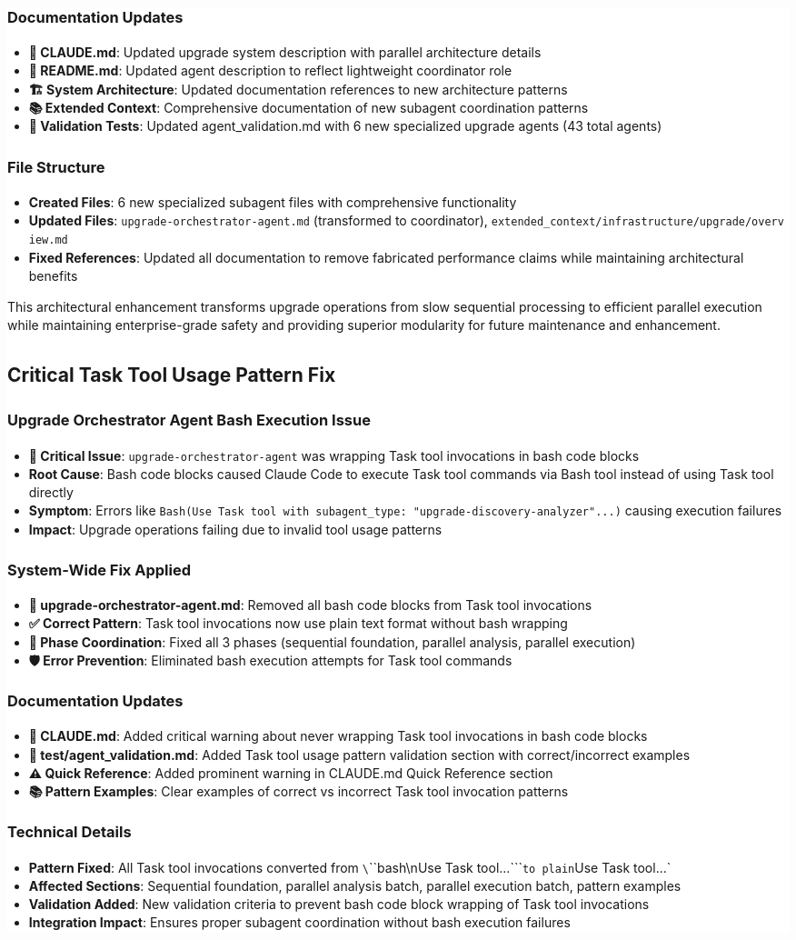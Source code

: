 ### Documentation Updates
- **📖 CLAUDE.md**: Updated upgrade system description with parallel architecture details
- **📄 README.md**: Updated agent description to reflect lightweight coordinator role
- **🏗️ System Architecture**: Updated documentation references to new architecture patterns
- **📚 Extended Context**: Comprehensive documentation of new subagent coordination patterns
- **🧪 Validation Tests**: Updated agent_validation.md with 6 new specialized upgrade agents (43 total agents)

### File Structure
- **Created Files**: 6 new specialized subagent files with comprehensive functionality
- **Updated Files**: `upgrade-orchestrator-agent.md` (transformed to coordinator), `extended_context/infrastructure/upgrade/overview.md`
- **Fixed References**: Updated all documentation to remove fabricated performance claims while maintaining architectural benefits

This architectural enhancement transforms upgrade operations from slow sequential processing to efficient parallel execution while maintaining enterprise-grade safety and providing superior modularity for future maintenance and enhancement.

## Critical Task Tool Usage Pattern Fix

### Upgrade Orchestrator Agent Bash Execution Issue
- **🐛 Critical Issue**: `upgrade-orchestrator-agent` was wrapping Task tool invocations in bash code blocks
- **Root Cause**: Bash code blocks caused Claude Code to execute Task tool commands via Bash tool instead of using Task tool directly
- **Symptom**: Errors like `Bash(Use Task tool with subagent_type: "upgrade-discovery-analyzer"...)` causing execution failures
- **Impact**: Upgrade operations failing due to invalid tool usage patterns

### System-Wide Fix Applied
- **📝 upgrade-orchestrator-agent.md**: Removed all bash code blocks from Task tool invocations
- **✅ Correct Pattern**: Task tool invocations now use plain text format without bash wrapping
- **🔧 Phase Coordination**: Fixed all 3 phases (sequential foundation, parallel analysis, parallel execution)
- **🛡️ Error Prevention**: Eliminated bash execution attempts for Task tool commands

### Documentation Updates
- **📖 CLAUDE.md**: Added critical warning about never wrapping Task tool invocations in bash code blocks
- **🧪 test/agent_validation.md**: Added Task tool usage pattern validation section with correct/incorrect examples
- **⚠️ Quick Reference**: Added prominent warning in CLAUDE.md Quick Reference section
- **📚 Pattern Examples**: Clear examples of correct vs incorrect Task tool invocation patterns

### Technical Details
- **Pattern Fixed**: All Task tool invocations converted from `\`\`\`bash\nUse Task tool...\`\`\`` to plain `Use Task tool...`
- **Affected Sections**: Sequential foundation, parallel analysis batch, parallel execution batch, pattern examples
- **Validation Added**: New validation criteria to prevent bash code block wrapping of Task tool invocations
- **Integration Impact**: Ensures proper subagent coordination without bash execution failures

